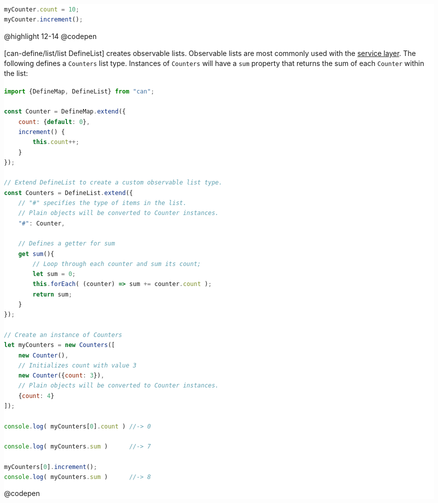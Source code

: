 ```js
myCounter.count = 10;
myCounter.increment();
```
@highlight 12-14
@codepen



[can-define/list/list DefineList] creates <span class='obs'>observable</span> lists. Observable lists are most commonly
used with the [service layer](#Observablesandtheservicelayer). The following
defines a `Counters` list type. Instances of `Counters` will have a `sum` property that returns the sum of
each `Counter` within the list:

```js
import {DefineMap, DefineList} from "can";

const Counter = DefineMap.extend({
    count: {default: 0},
    increment() {
        this.count++;
    }
});

// Extend DefineList to create a custom observable list type.
const Counters = DefineList.extend({
    // "#" specifies the type of items in the list.
    // Plain objects will be converted to Counter instances.
    "#": Counter,

    // Defines a getter for sum
    get sum(){
        // Loop through each counter and sum its count;
        let sum = 0;
        this.forEach( (counter) => sum += counter.count );
        return sum;
    }
});

// Create an instance of Counters
let myCounters = new Counters([
    new Counter(),
    // Initializes count with value 3
    new Counter({count: 3}),
    // Plain objects will be converted to Counter instances.
    {count: 4}
]);

console.log( myCounters[0].count ) //-> 0

console.log( myCounters.sum )      //-> 7

myCounters[0].increment();
console.log( myCounters.sum )      //-> 8
```
@codepen
